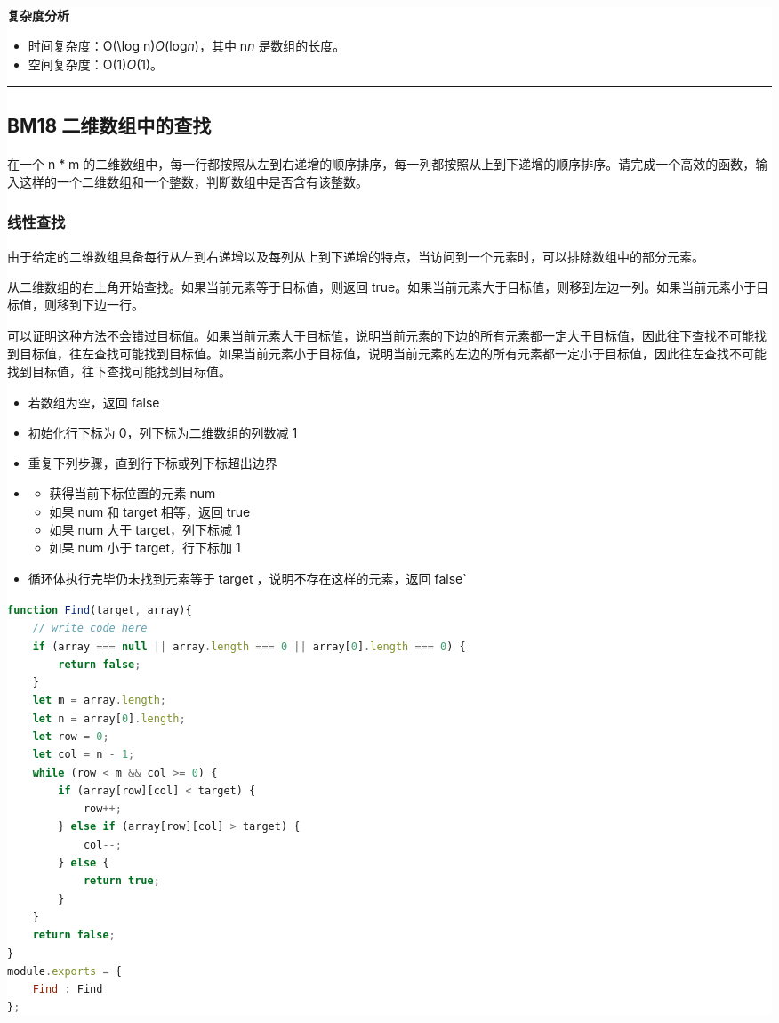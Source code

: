 **复杂度分析**

- 时间复杂度：O(\log n)*O*(log*n*)，其中 n*n* 是数组的长度。
- 空间复杂度：O(1)*O*(1)。



-----

## **BM18** **二维数组中的查找**

在一个 n * m 的二维数组中，每一行都按照从左到右递增的顺序排序，每一列都按照从上到下递增的顺序排序。请完成一个高效的函数，输入这样的一个二维数组和一个整数，判断数组中是否含有该整数。

### 线性查找

由于给定的二维数组具备每行从左到右递增以及每列从上到下递增的特点，当访问到一个元素时，可以排除数组中的部分元素。

从二维数组的右上角开始查找。如果当前元素等于目标值，则返回 true。如果当前元素大于目标值，则移到左边一列。如果当前元素小于目标值，则移到下边一行。

可以证明这种方法不会错过目标值。如果当前元素大于目标值，说明当前元素的下边的所有元素都一定大于目标值，因此往下查找不可能找到目标值，往左查找可能找到目标值。如果当前元素小于目标值，说明当前元素的左边的所有元素都一定小于目标值，因此往左查找不可能找到目标值，往下查找可能找到目标值。

- 若数组为空，返回 false

- 初始化行下标为 0，列下标为二维数组的列数减 1
- 重复下列步骤，直到行下标或列下标超出边界
- - 获得当前下标位置的元素 num
  - 如果 num 和 target 相等，返回 true
  - 如果 num 大于 target，列下标减 1
  - 如果 num 小于 target，行下标加 1
- 循环体执行完毕仍未找到元素等于 target ，说明不存在这样的元素，返回 false`



```js
function Find(target, array){
    // write code here
    if (array === null || array.length === 0 || array[0].length === 0) {
        return false;
    }
    let m = array.length;
    let n = array[0].length;
    let row = 0;
    let col = n - 1;
    while (row < m && col >= 0) {
        if (array[row][col] < target) {
            row++;
        } else if (array[row][col] > target) {
            col--;
        } else {
            return true;
        }
    }
    return false;
}
module.exports = {
    Find : Find
};
```
